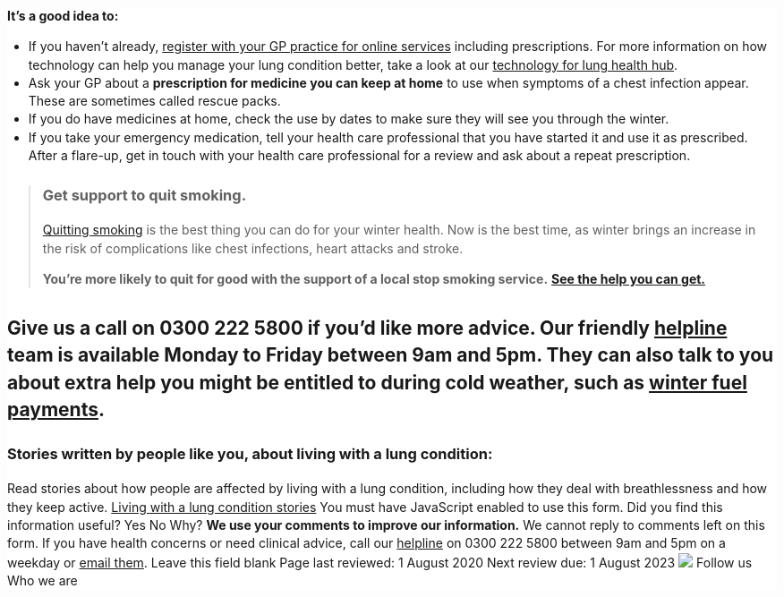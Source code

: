 **It’s a good idea to:**
* If you haven’t already, [register with your GP practice for online services](https://www.nhs.uk/using-the-nhs/nhs-services/gps/gp-online-services/) including prescriptions. For more information on how technology can help you manage your lung condition better, take a look at our [technology for lung health hub](https://www.blf.org.uk/technology-for-lung-health).
* Ask your GP about a **prescription for medicine you can keep at home** to use when symptoms of a chest infection appear. These are sometimes called rescue packs.
* If you do have medicines at home, check the use by dates to make sure they will see you through the winter.
* If you take your emergency medication, tell your health care professional that you have started it and use it as prescribed. After a flare-up, get in touch with your health care professional for a review and ask about a repeat prescription.
> 
> ### Get support to quit smoking.
> 
> 
> [Quitting smoking](https://www.blf.org.uk/support-for-you/smoking) is the best thing you can do for your winter health. Now is the best time, as winter brings an increase in the risk of complications like chest infections, heart attacks and stroke.
> 
> 
> **You’re more likely to quit for good with the support of a local stop smoking service.** [**See the help you can get.**](https://www.nhs.uk/smokefree)
> 
> 
> 
Give us a call on **0300 222 5800** if you’d like more advice. Our friendly [helpline](/helpline) team is available Monday to Friday between 9am and 5pm. They can also talk to you about extra help you might be entitled to during cold weather, such as [winter fuel payments](https://www.blf.org.uk/support-for-you/welfare-benefits/heating-costs).
---
### Stories written by people like you, about living with a lung condition:
Read stories about how people are affected by living with a lung condition, including how they deal with breathlessness and how they keep active.
[Living with a lung condition stories](https://www.blf.org.uk/support-for-you/living-with-a-lung-condition/stories)
You must have JavaScript enabled to use this form.
Did you find this information useful?
Yes
No
Why?
**We use your comments to improve our information.** We cannot reply to comments left on this form. If you have health concerns or need clinical advice, call our [helpline](/helpline) on 0300 222 5800 between 9am and 5pm on a weekday or [email them](/helpline).
Leave this field blank
Page last reviewed: 
1 August 2020
Next review due: 
1 August 2023
 [![](/sites/default/files/2023-01/footer-logo%20%281%29.png)](/ "Homepage")
Follow us
 Who we are
 